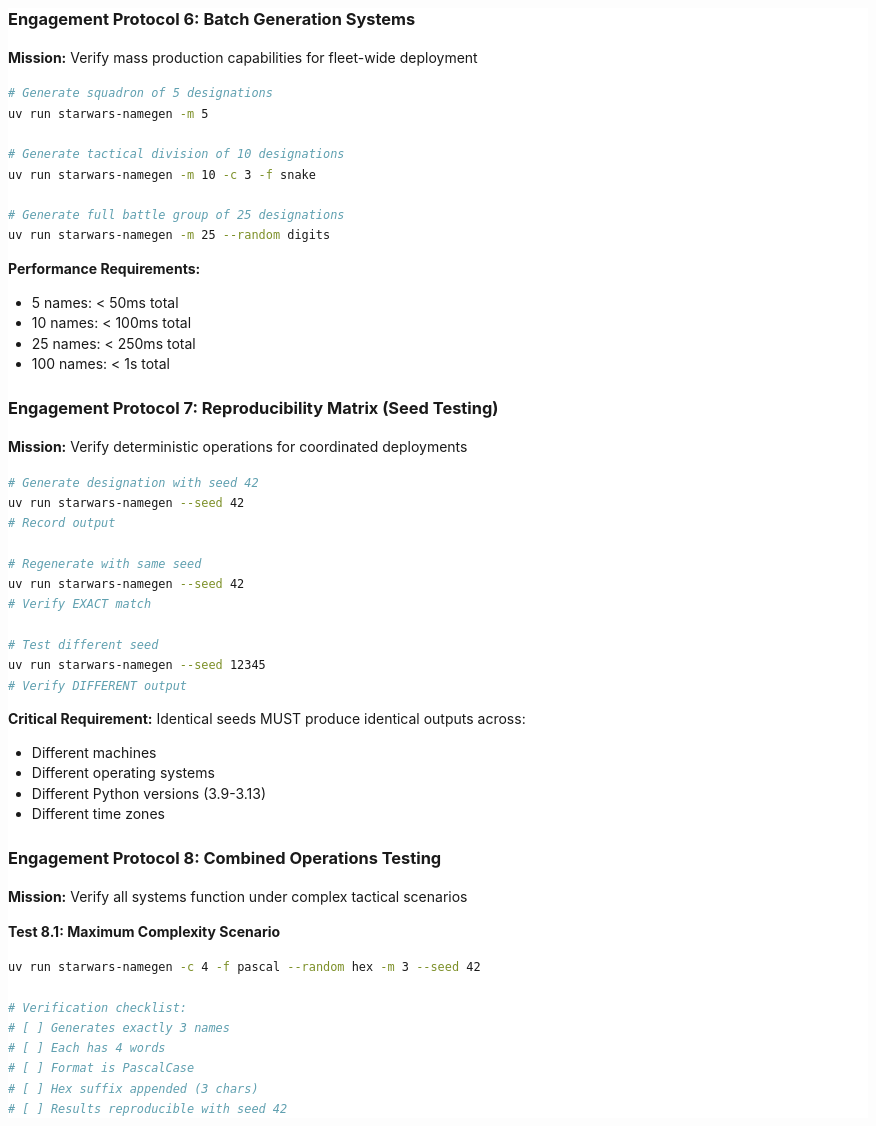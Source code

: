 ### Engagement Protocol 6: Batch Generation Systems

**Mission:** Verify mass production capabilities for fleet-wide deployment

```bash
# Generate squadron of 5 designations
uv run starwars-namegen -m 5

# Generate tactical division of 10 designations
uv run starwars-namegen -m 10 -c 3 -f snake

# Generate full battle group of 25 designations
uv run starwars-namegen -m 25 --random digits
```

**Performance Requirements:**
- 5 names: < 50ms total
- 10 names: < 100ms total
- 25 names: < 250ms total
- 100 names: < 1s total

### Engagement Protocol 7: Reproducibility Matrix (Seed Testing)

**Mission:** Verify deterministic operations for coordinated deployments

```bash
# Generate designation with seed 42
uv run starwars-namegen --seed 42
# Record output

# Regenerate with same seed
uv run starwars-namegen --seed 42
# Verify EXACT match

# Test different seed
uv run starwars-namegen --seed 12345
# Verify DIFFERENT output
```

**Critical Requirement:** Identical seeds MUST produce identical outputs across:
- Different machines
- Different operating systems
- Different Python versions (3.9-3.13)
- Different time zones

### Engagement Protocol 8: Combined Operations Testing

**Mission:** Verify all systems function under complex tactical scenarios

**Test 8.1: Maximum Complexity Scenario**
```bash
uv run starwars-namegen -c 4 -f pascal --random hex -m 3 --seed 42

# Verification checklist:
# [ ] Generates exactly 3 names
# [ ] Each has 4 words
# [ ] Format is PascalCase
# [ ] Hex suffix appended (3 chars)
# [ ] Results reproducible with seed 42
```
